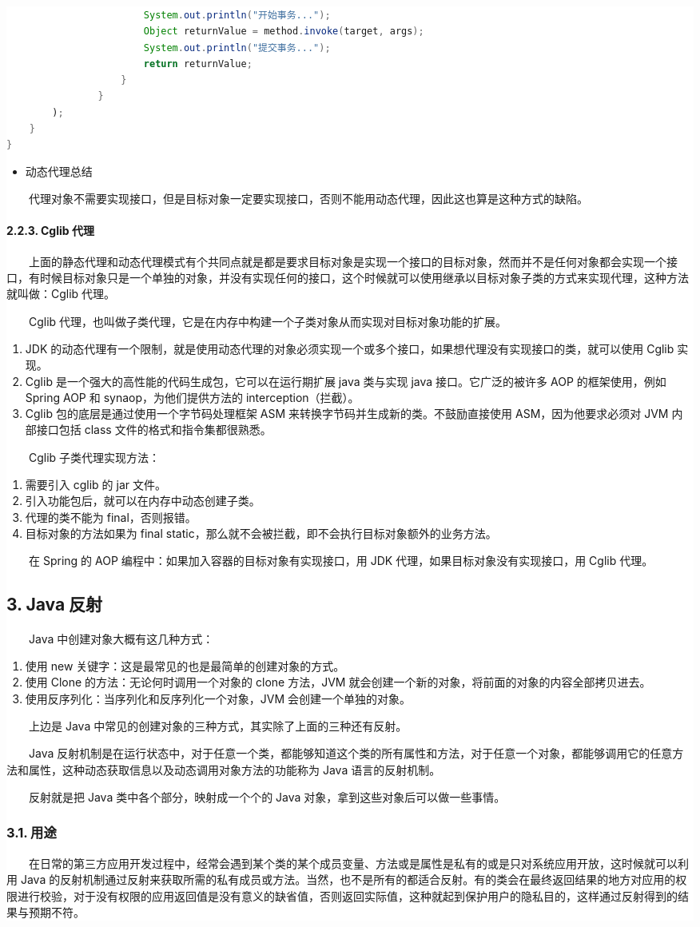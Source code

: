 ```java
                        System.out.println("开始事务...");
                        Object returnValue = method.invoke(target, args);
                        System.out.println("提交事务...");
                        return returnValue;
                    }
                }
        );
    }
}
```

* 动态代理总结

　　代理对象不需要实现接口，但是目标对象一定要实现接口，否则不能用动态代理，因此这也算是这种方式的缺陷。

#### 2.2.3. Cglib 代理

　　上面的静态代理和动态代理模式有个共同点就是都是要求目标对象是实现一个接口的目标对象，然而并不是任何对象都会实现一个接口，有时候目标对象只是一个单独的对象，并没有实现任何的接口，这个时候就可以使用继承以目标对象子类的方式来实现代理，这种方法就叫做：Cglib 代理。

　　Cglib 代理，也叫做子类代理，它是在内存中构建一个子类对象从而实现对目标对象功能的扩展。

1. JDK 的动态代理有一个限制，就是使用动态代理的对象必须实现一个或多个接口，如果想代理没有实现接口的类，就可以使用 Cglib 实现。
2. Cglib 是一个强大的高性能的代码生成包，它可以在运行期扩展 java 类与实现 java 接口。它广泛的被许多 AOP 的框架使用，例如 Spring AOP 和 synaop，为他们提供方法的 interception（拦截）。
3. Cglib 包的底层是通过使用一个字节码处理框架 ASM 来转换字节码并生成新的类。不鼓励直接使用 ASM，因为他要求必须对 JVM 内部接口包括 class 文件的格式和指令集都很熟悉。

　　Cglib 子类代理实现方法：

1. 需要引入 cglib 的 jar 文件。
2. 引入功能包后，就可以在内存中动态创建子类。
3. 代理的类不能为 final，否则报错。
4. 目标对象的方法如果为 final static，那么就不会被拦截，即不会执行目标对象额外的业务方法。

　　在 Spring 的 AOP 编程中：如果加入容器的目标对象有实现接口，用 JDK 代理，如果目标对象没有实现接口，用 Cglib 代理。

## 3. Java 反射

　　Java 中创建对象大概有这几种方式：

1. 使用 new 关键字：这是最常见的也是最简单的创建对象的方式。
2. 使用 Clone 的方法：无论何时调用一个对象的 clone 方法，JVM 就会创建一个新的对象，将前面的对象的内容全部拷贝进去。
3. 使用反序列化：当序列化和反序列化一个对象，JVM 会创建一个单独的对象。

　　上边是 Java 中常见的创建对象的三种方式，其实除了上面的三种还有反射。

　　Java 反射机制是在运行状态中，对于任意一个类，都能够知道这个类的所有属性和方法，对于任意一个对象，都能够调用它的任意方法和属性，这种动态获取信息以及动态调用对象方法的功能称为 Java 语言的反射机制。

　　反射就是把 Java 类中各个部分，映射成一个个的 Java 对象，拿到这些对象后可以做一些事情。

### 3.1. 用途

　　在日常的第三方应用开发过程中，经常会遇到某个类的某个成员变量、方法或是属性是私有的或是只对系统应用开放，这时候就可以利用 Java 的反射机制通过反射来获取所需的私有成员或方法。当然，也不是所有的都适合反射。有的类会在最终返回结果的地方对应用的权限进行校验，对于没有权限的应用返回值是没有意义的缺省值，否则返回实际值，这种就起到保护用户的隐私目的，这样通过反射得到的结果与预期不符。
